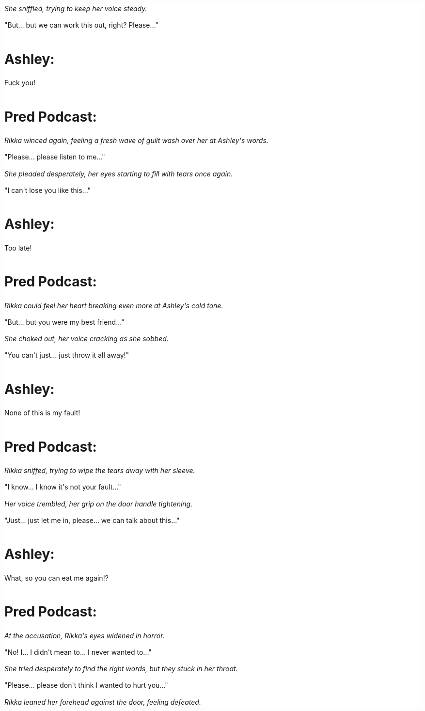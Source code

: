 *She sniffled, trying to keep her voice steady.*

"But... but we can work this out, right? Please..."
# Ashley:
Fuck you!
# Pred Podcast:
*Rikka winced again, feeling a fresh wave of guilt wash over her at Ashley's words.*

"Please... please listen to me..."

*She pleaded desperately, her eyes starting to fill with tears once again.*

"I can't lose you like this..."
# Ashley:
Too late!
# Pred Podcast:
*Rikka could feel her heart breaking even more at Ashley's cold tone.*

"But... but you were my best friend..."

*She choked out, her voice cracking as she sobbed.*

"You can't just... just throw it all away!"
# Ashley:
None of this is my fault!
# Pred Podcast:
*Rikka sniffed, trying to wipe the tears away with her sleeve.*

"I know... I know it's not your fault..."

*Her voice trembled, her grip on the door handle tightening.*

"Just... just let me in, please... we can talk about this..."
# Ashley:
What, so you can eat me again!?
# Pred Podcast:
*At the accusation, Rikka's eyes widened in horror.*

"No! I... I didn't mean to... I never wanted to..."

*She tried desperately to find the right words, but they stuck in her throat.*

"Please... please don't think I wanted to hurt you..."

*Rikka leaned her forehead against the door, feeling defeated.*
